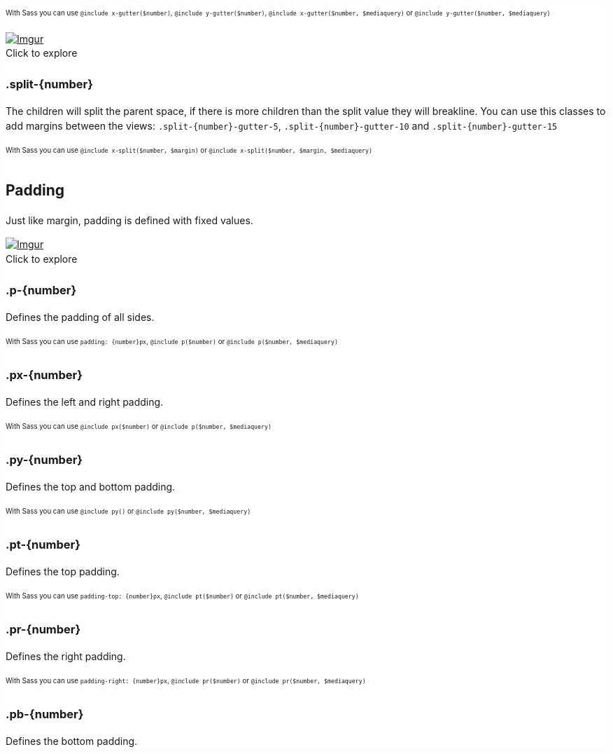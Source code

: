<sub><sup>With Sass you can use `@include x-gutter($number)`, `@include y-gutter($number)`, `@include x-gutter($number, $mediaquery)` or `@include y-gutter($number, $mediaquery)`<sup><sub>

[![Imgur](http://i.imgur.com/qqHWGet.png)](https://codepen.io/melanke/embed/weOwvr?theme-id=dark&default-tab=result,html&embed-version=2)
<br/>Click to explore

### .split-{number}
The children will split the parent space, if there is more children than the split value they will breakline.
You can use this classes to add margins between the views: `.split-{number}-gutter-5`, `.split-{number}-gutter-10` and `.split-{number}-gutter-15`

<sub><sup>With Sass you can use `@include x-split($number, $margin)` or `@include x-split($number, $margin, $mediaquery)`<sup><sub>

## Padding
Just like margin, padding is defined with fixed values.

[![Imgur](http://i.imgur.com/perjrT0.png)](https://codepen.io/melanke/embed/bRZbNY?theme-id=dark&default-tab=result,html&embed-version=2)
<br/>Click to explore

### .p-{number}
Defines the padding of all sides.

<sub><sup>With Sass you can use `padding: {number}px`, `@include p($number)` or `@include p($number, $mediaquery)`<sup><sub>

### .px-{number}
Defines the left and right padding.

<sub><sup>With Sass you can use `@include px($number)` or `@include p($number, $mediaquery)`<sup><sub>

### .py-{number}
Defines the top and bottom padding.

<sub><sup>With Sass you can use `@include py()` or `@include py($number, $mediaquery)`<sup><sub>

### .pt-{number}
Defines the top padding.

<sub><sup>With Sass you can use `padding-top: {number}px`, `@include pt($number)` or `@include pt($number, $mediaquery)`<sup><sub>

### .pr-{number}
Defines the right padding.

<sub><sup>With Sass you can use `padding-right: {number}px`, `@include pr($number)` or `@include pr($number, $mediaquery)`<sup><sub>

### .pb-{number}
Defines the bottom padding.
